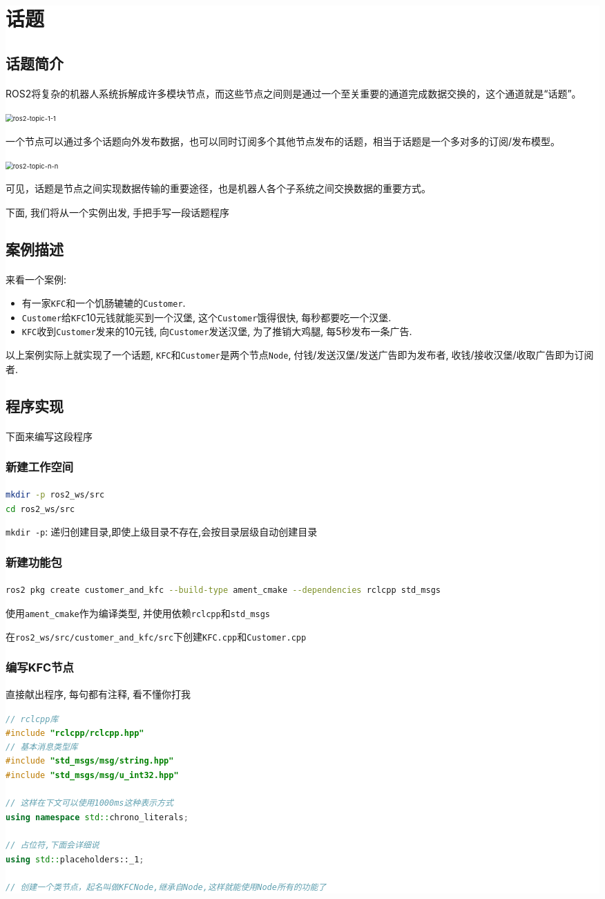 # 话题

## 话题简介

ROS2将复杂的机器人系统拆解成许多模块节点，而这些节点之间则是通过一个至关重要的通道完成数据交换的，这个通道就是“话题”。

<img src="https://fan-ziqi.oss-cn-beijing.aliyuncs.com/img/ros2-topic-1-1.gif" alt="ros2-topic-1-1" style="zoom: 67%;" />

一个节点可以通过多个话题向外发布数据，也可以同时订阅多个其他节点发布的话题，相当于话题是一个多对多的订阅/发布模型。

<img src="https://fan-ziqi.oss-cn-beijing.aliyuncs.com/img/ros2-topic-n-n.gif" alt="ros2-topic-n-n" style="zoom: 67%;" />

可见，话题是节点之间实现数据传输的重要途径，也是机器人各个子系统之间交换数据的重要方式。 

下面, 我们将从一个实例出发, 手把手写一段话题程序

## 案例描述

来看一个案例: 

* 有一家`KFC`和一个饥肠辘辘的`Customer`.
* `Customer`给`KFC`10元钱就能买到一个汉堡, 这个`Customer`饿得很快, 每秒都要吃一个汉堡. 
* `KFC`收到`Customer`发来的10元钱, 向`Customer`发送汉堡, 为了推销大鸡腿, 每5秒发布一条广告.

以上案例实际上就实现了一个话题, `KFC`和`Customer`是两个节点`Node`, 付钱/发送汉堡/发送广告即为发布者, 收钱/接收汉堡/收取广告即为订阅者.

## 程序实现

下面来编写这段程序

### 新建工作空间

```bash
mkdir -p ros2_ws/src
cd ros2_ws/src
```

`mkdir -p`: 递归创建目录,即使上级目录不存在,会按目录层级自动创建目录

### 新建功能包

```bash
ros2 pkg create customer_and_kfc --build-type ament_cmake --dependencies rclcpp std_msgs
```

使用`ament_cmake`作为编译类型, 并使用依赖`rclcpp`和`std_msgs`

在`ros2_ws/src/customer_and_kfc/src`下创建`KFC.cpp`和`Customer.cpp`

### 编写KFC节点

直接献出程序, 每句都有注释, 看不懂你打我

```cpp
// rclcpp库
#include "rclcpp/rclcpp.hpp"
// 基本消息类型库
#include "std_msgs/msg/string.hpp"
#include "std_msgs/msg/u_int32.hpp"

// 这样在下文可以使用1000ms这种表示方式
using namespace std::chrono_literals;

// 占位符,下面会详细说
using std::placeholders::_1;

// 创建一个类节点，起名叫做KFCNode,继承自Node,这样就能使用Node所有的功能了
```